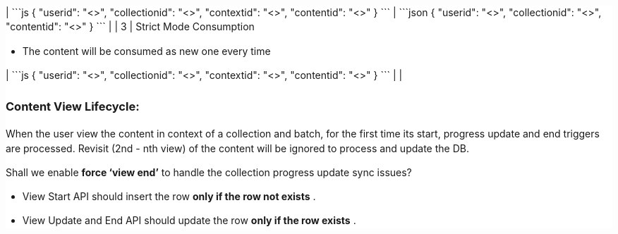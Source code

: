 </li></ul> | 
```js
{
    "userid": "<<userid>>",
    "collectionid": "<<courseid>>",
    "contextid": "<<programid>>",
    "contentid": "<<contentid>>"
}
```
 | 
```json
{
  "userid": "<<userid>>",
  "collectionid": "<<courseid>>",
  "contentid": "<<contentid>>"
}
```
 | 
| 3 | Strict Mode Consumption<ul><li>The content will be consumed as new one every time

</li></ul> | 
```js
{
    "userid": "<<userid>>",
    "collectionid": "<<courseid>>",
    "contextid": "<<programid>>",
    "contentid": "<<contenid>>"
}
```
 |  | 


### Content View Lifecycle:
When the user view the content in context of a collection and batch, for the first time its start, progress update and end triggers are processed. Revisit (2nd - nth view) of the content will be ignored to process and update the DB.

Shall we enable  **force ‘view end’** to handle the collection progress update sync issues?


* View Start API should insert the row  **only if the row not exists** .


* View Update and End API should update the row  **only if the row exists** .


